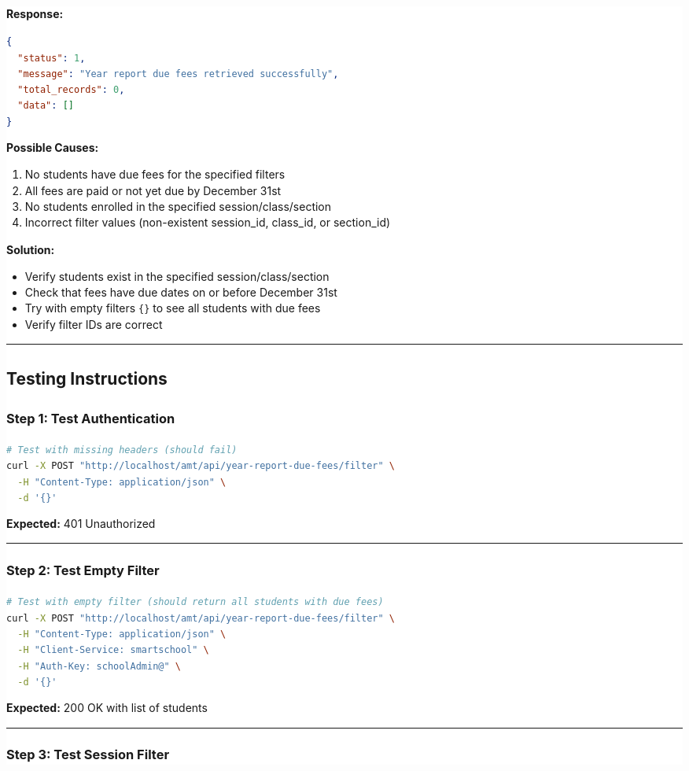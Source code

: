 **Response:**
```json
{
  "status": 1,
  "message": "Year report due fees retrieved successfully",
  "total_records": 0,
  "data": []
}
```

**Possible Causes:**
1. No students have due fees for the specified filters
2. All fees are paid or not yet due by December 31st
3. No students enrolled in the specified session/class/section
4. Incorrect filter values (non-existent session_id, class_id, or section_id)

**Solution:**
- Verify students exist in the specified session/class/section
- Check that fees have due dates on or before December 31st
- Try with empty filters `{}` to see all students with due fees
- Verify filter IDs are correct

---

## Testing Instructions

### Step 1: Test Authentication

```bash
# Test with missing headers (should fail)
curl -X POST "http://localhost/amt/api/year-report-due-fees/filter" \
  -H "Content-Type: application/json" \
  -d '{}'
```

**Expected:** 401 Unauthorized

---

### Step 2: Test Empty Filter

```bash
# Test with empty filter (should return all students with due fees)
curl -X POST "http://localhost/amt/api/year-report-due-fees/filter" \
  -H "Content-Type: application/json" \
  -H "Client-Service: smartschool" \
  -H "Auth-Key: schoolAdmin@" \
  -d '{}'
```

**Expected:** 200 OK with list of students

---

### Step 3: Test Session Filter
